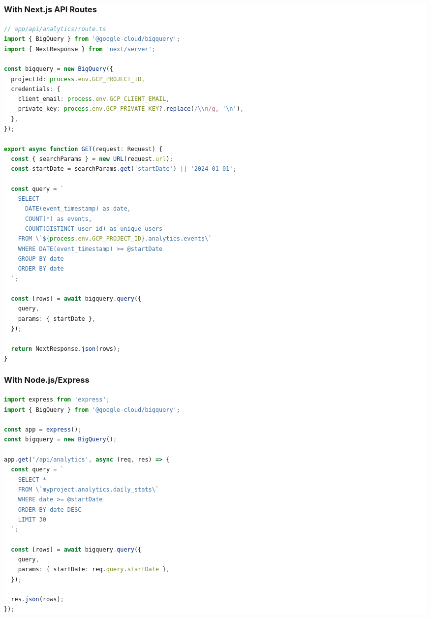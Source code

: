 ### With Next.js API Routes

```typescript
// app/api/analytics/route.ts
import { BigQuery } from '@google-cloud/bigquery';
import { NextResponse } from 'next/server';

const bigquery = new BigQuery({
  projectId: process.env.GCP_PROJECT_ID,
  credentials: {
    client_email: process.env.GCP_CLIENT_EMAIL,
    private_key: process.env.GCP_PRIVATE_KEY?.replace(/\\n/g, '\n'),
  },
});

export async function GET(request: Request) {
  const { searchParams } = new URL(request.url);
  const startDate = searchParams.get('startDate') || '2024-01-01';

  const query = `
    SELECT
      DATE(event_timestamp) as date,
      COUNT(*) as events,
      COUNT(DISTINCT user_id) as unique_users
    FROM \`${process.env.GCP_PROJECT_ID}.analytics.events\`
    WHERE DATE(event_timestamp) >= @startDate
    GROUP BY date
    ORDER BY date
  `;

  const [rows] = await bigquery.query({
    query,
    params: { startDate },
  });

  return NextResponse.json(rows);
}
```

### With Node.js/Express

```typescript
import express from 'express';
import { BigQuery } from '@google-cloud/bigquery';

const app = express();
const bigquery = new BigQuery();

app.get('/api/analytics', async (req, res) => {
  const query = `
    SELECT *
    FROM \`myproject.analytics.daily_stats\`
    WHERE date >= @startDate
    ORDER BY date DESC
    LIMIT 30
  `;

  const [rows] = await bigquery.query({
    query,
    params: { startDate: req.query.startDate },
  });

  res.json(rows);
});
```